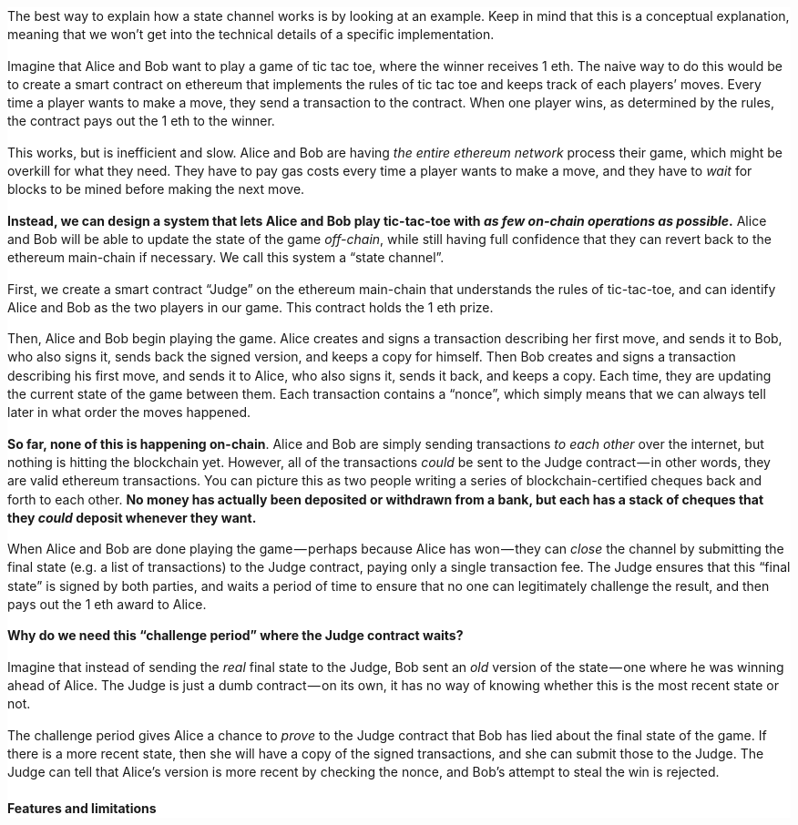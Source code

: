 The best way to explain how a state channel works is by looking at an example. Keep in mind that this is a conceptual explanation, meaning that we won’t get into the technical details of a specific implementation.

Imagine that Alice and Bob want to play a game of tic tac toe, where the winner receives 1 eth. The naive way to do this would be to create a smart contract on ethereum that implements the rules of tic tac toe and keeps track of each players’ moves. Every time a player wants to make a move, they send a transaction to the contract. When one player wins, as determined by the rules, the contract pays out the 1 eth to the winner.

This works, but is inefficient and slow. Alice and Bob are having _the entire ethereum network_ process their game, which might be overkill for what they need. They have to pay gas costs every time a player wants to make a move, and they have to _wait_ for blocks to be mined before making the next move.

**Instead, we can design a system that lets Alice and Bob play tic-tac-toe with _as few on-chain operations as possible_.** Alice and Bob will be able to update the state of the game _off-chain_, while still having full confidence that they can revert back to the ethereum main-chain if necessary. We call this system a “state channel”.

First, we create a smart contract “Judge” on the ethereum main-chain that understands the rules of tic-tac-toe, and can identify Alice and Bob as the two players in our game. This contract holds the 1 eth prize.

Then, Alice and Bob begin playing the game. Alice creates and signs a transaction describing her first move, and sends it to Bob, who also signs it, sends back the signed version, and keeps a copy for himself. Then Bob creates and signs a transaction describing his first move, and sends it to Alice, who also signs it, sends it back, and keeps a copy. Each time, they are updating the current state of the game between them. Each transaction contains a “nonce”, which simply means that we can always tell later in what order the moves happened.

**So far, none of this is happening on-chain**. Alice and Bob are simply sending transactions _to each other_ over the internet, but nothing is hitting the blockchain yet. However, all of the transactions _could_ be sent to the Judge contract — in other words, they are valid ethereum transactions. You can picture this as two people writing a series of blockchain-certified cheques back and forth to each other. **No money has actually been deposited or withdrawn from a bank, but each has a stack of cheques that they _could_ deposit whenever they want.**

When Alice and Bob are done playing the game — perhaps because Alice has won — they can _close_ the channel by submitting the final state (e.g. a list of transactions) to the Judge contract, paying only a single transaction fee. The Judge ensures that this “final state” is signed by both parties, and waits a period of time to ensure that no one can legitimately challenge the result, and then pays out the 1 eth award to Alice.

**Why do we need this “challenge period” where the Judge contract waits?**

Imagine that instead of sending the _real_ final state to the Judge, Bob sent an _old_ version of the state — one where he was winning ahead of Alice. The Judge is just a dumb contract — on its own, it has no way of knowing whether this is the most recent state or not.

The challenge period gives Alice a chance to _prove_ to the Judge contract that Bob has lied about the final state of the game. If there is a more recent state, then she will have a copy of the signed transactions, and she can submit those to the Judge. The Judge can tell that Alice’s version is more recent by checking the nonce, and Bob’s attempt to steal the win is rejected.

#### **Features and limitations**
